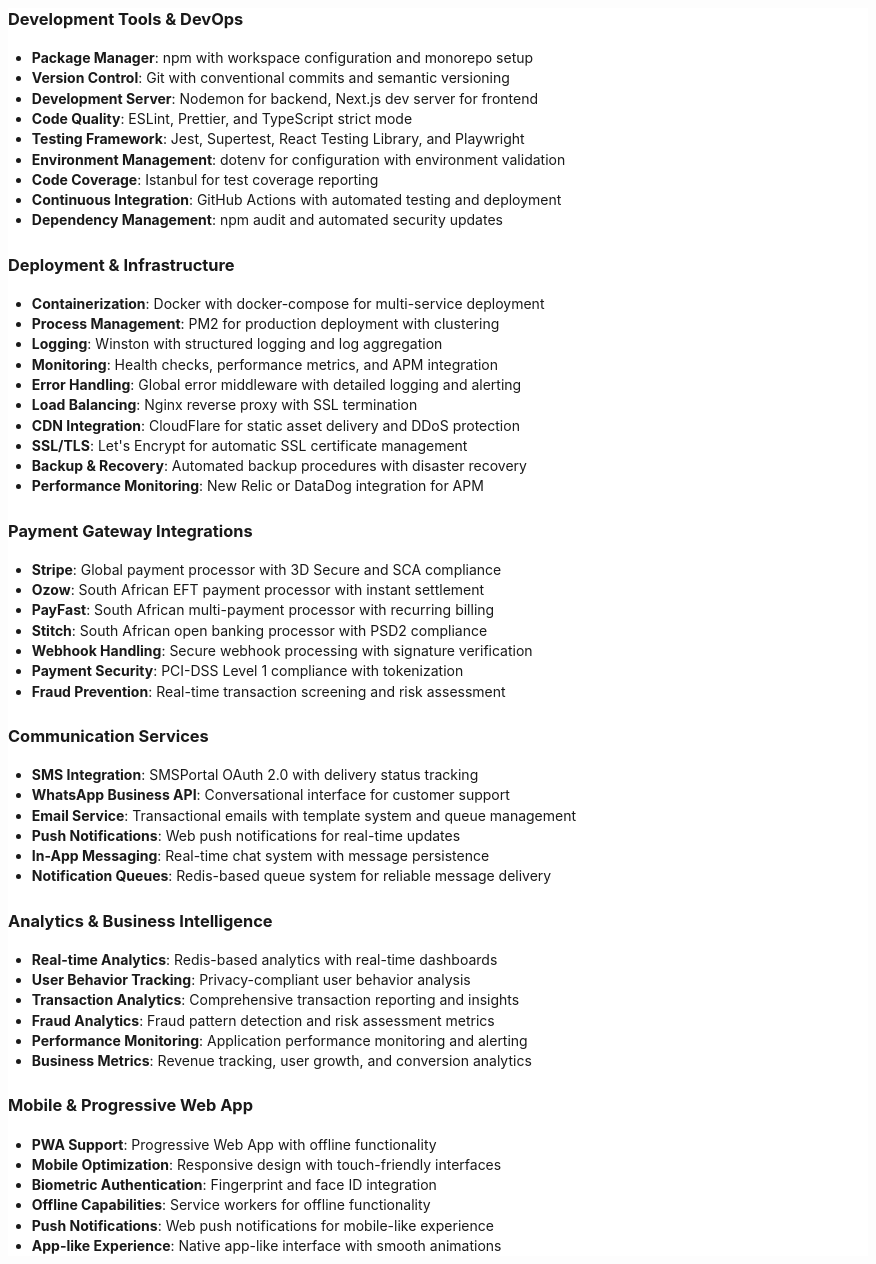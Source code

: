 ### **Development Tools & DevOps**
- **Package Manager**: npm with workspace configuration and monorepo setup
- **Version Control**: Git with conventional commits and semantic versioning
- **Development Server**: Nodemon for backend, Next.js dev server for frontend
- **Code Quality**: ESLint, Prettier, and TypeScript strict mode
- **Testing Framework**: Jest, Supertest, React Testing Library, and Playwright
- **Environment Management**: dotenv for configuration with environment validation
- **Code Coverage**: Istanbul for test coverage reporting
- **Continuous Integration**: GitHub Actions with automated testing and deployment
- **Dependency Management**: npm audit and automated security updates

### **Deployment & Infrastructure**
- **Containerization**: Docker with docker-compose for multi-service deployment
- **Process Management**: PM2 for production deployment with clustering
- **Logging**: Winston with structured logging and log aggregation
- **Monitoring**: Health checks, performance metrics, and APM integration
- **Error Handling**: Global error middleware with detailed logging and alerting
- **Load Balancing**: Nginx reverse proxy with SSL termination
- **CDN Integration**: CloudFlare for static asset delivery and DDoS protection
- **SSL/TLS**: Let's Encrypt for automatic SSL certificate management
- **Backup & Recovery**: Automated backup procedures with disaster recovery
- **Performance Monitoring**: New Relic or DataDog integration for APM

### **Payment Gateway Integrations**
- **Stripe**: Global payment processor with 3D Secure and SCA compliance
- **Ozow**: South African EFT payment processor with instant settlement
- **PayFast**: South African multi-payment processor with recurring billing
- **Stitch**: South African open banking processor with PSD2 compliance
- **Webhook Handling**: Secure webhook processing with signature verification
- **Payment Security**: PCI-DSS Level 1 compliance with tokenization
- **Fraud Prevention**: Real-time transaction screening and risk assessment

### **Communication Services**
- **SMS Integration**: SMSPortal OAuth 2.0 with delivery status tracking
- **WhatsApp Business API**: Conversational interface for customer support
- **Email Service**: Transactional emails with template system and queue management
- **Push Notifications**: Web push notifications for real-time updates
- **In-App Messaging**: Real-time chat system with message persistence
- **Notification Queues**: Redis-based queue system for reliable message delivery

### **Analytics & Business Intelligence**
- **Real-time Analytics**: Redis-based analytics with real-time dashboards
- **User Behavior Tracking**: Privacy-compliant user behavior analysis
- **Transaction Analytics**: Comprehensive transaction reporting and insights
- **Fraud Analytics**: Fraud pattern detection and risk assessment metrics
- **Performance Monitoring**: Application performance monitoring and alerting
- **Business Metrics**: Revenue tracking, user growth, and conversion analytics

### **Mobile & Progressive Web App**
- **PWA Support**: Progressive Web App with offline functionality
- **Mobile Optimization**: Responsive design with touch-friendly interfaces
- **Biometric Authentication**: Fingerprint and face ID integration
- **Offline Capabilities**: Service workers for offline functionality
- **Push Notifications**: Web push notifications for mobile-like experience
- **App-like Experience**: Native app-like interface with smooth animations
